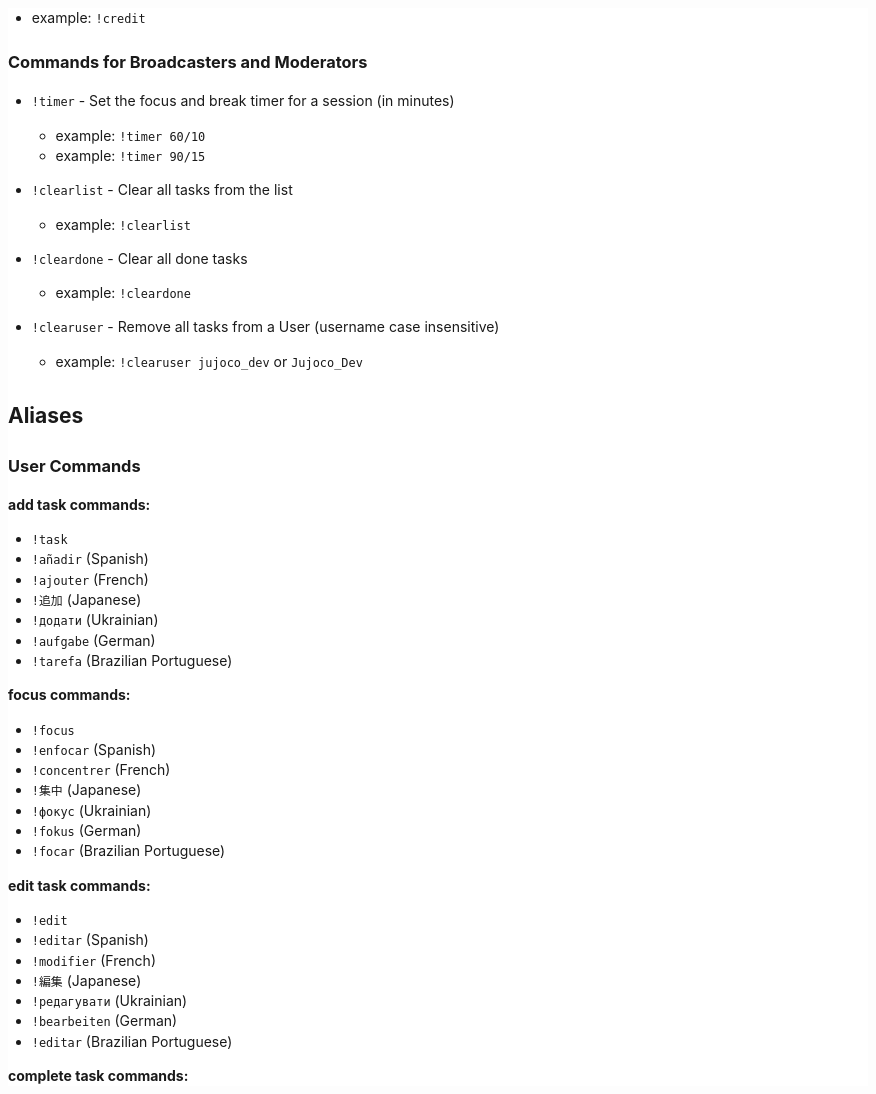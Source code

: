   - example: `!credit`

### Commands for Broadcasters and Moderators

- `!timer` - Set the focus and break timer for a session (in minutes)

  - example: `!timer 60/10`
  - example: `!timer 90/15`

- `!clearlist` - Clear all tasks from the list

  - example: `!clearlist`

- `!cleardone` - Clear all done tasks

  - example: `!cleardone`

- `!clearuser` - Remove all tasks from a User (username case insensitive)

  - example: `!clearuser jujoco_dev` or `Jujoco_Dev`

## Aliases

### User Commands

**add task commands:**

- `!task`
- `!añadir` (Spanish)
- `!ajouter` (French)
- `!追加` (Japanese)
- `!додати` (Ukrainian)
- `!aufgabe` (German)
- `!tarefa` (Brazilian Portuguese)


**focus commands:**
- `!focus`
- `!enfocar` (Spanish)
- `!concentrer` (French)
- `!集中` (Japanese)
- `!фокус` (Ukrainian)
- `!fokus` (German)
- `!focar` (Brazilian Portuguese)

**edit task commands:**

- `!edit`
- `!editar` (Spanish)
- `!modifier` (French)
- `!編集` (Japanese)
- `!редагувати` (Ukrainian)
- `!bearbeiten` (German)
- `!editar` (Brazilian Portuguese)

**complete task commands:**
